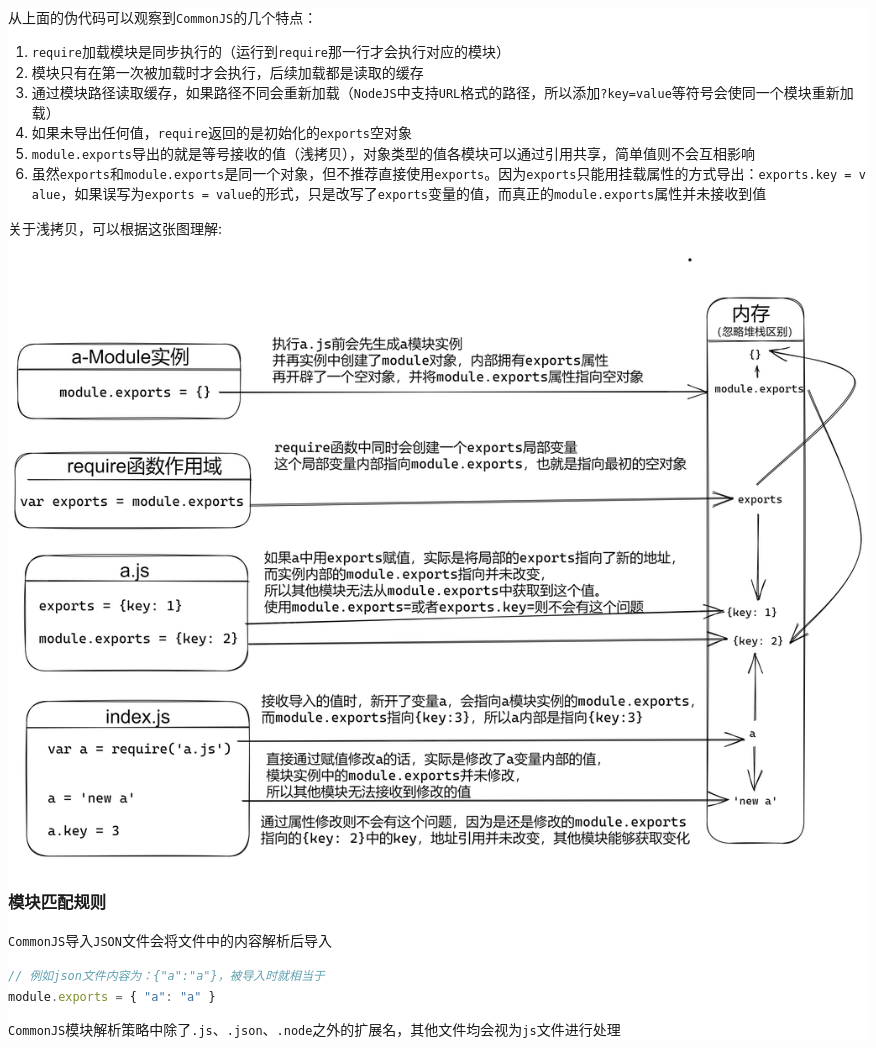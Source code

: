 从上面的伪代码可以观察到`CommonJS`的几个特点：

1. `require`加载模块是同步执行的（运行到`require`那一行才会执行对应的模块）
2. 模块只有在第一次被加载时才会执行，后续加载都是读取的缓存
3. 通过模块路径读取缓存，如果路径不同会重新加载（`NodeJS`中支持`URL`格式的路径，所以添加`?key=value`等符号会使同一个模块重新加载）
4. 如果未导出任何值，`require`返回的是初始化的`exports`空对象
5. `module.exports`导出的就是等号接收的值（浅拷贝），对象类型的值各模块可以通过引用共享，简单值则不会互相影响
6. 虽然`exports`和`module.exports`是同一个对象，但不推荐直接使用`exports`。因为`exports`只能用挂载属性的方式导出：`exports.key = value`，如果误写为`exports = value`的形式，只是改写了`exports`变量的值，而真正的`module.exports`属性并未接收到值

关于浅拷贝，可以根据这张图理解:

![CommonJS模块化原理](/images/前端系列/工程化-JS模块化原理-1.png)

### 模块匹配规则

`CommonJS`导入`JSON`文件会将文件中的内容解析后导入

```js
// 例如json文件内容为：{"a":"a"}，被导入时就相当于
module.exports = { "a": "a" }
```
`CommonJS`模块解析策略中除了`.js`、`.json`、`.node`之外的扩展名，其他文件均会视为`js`文件进行处理
